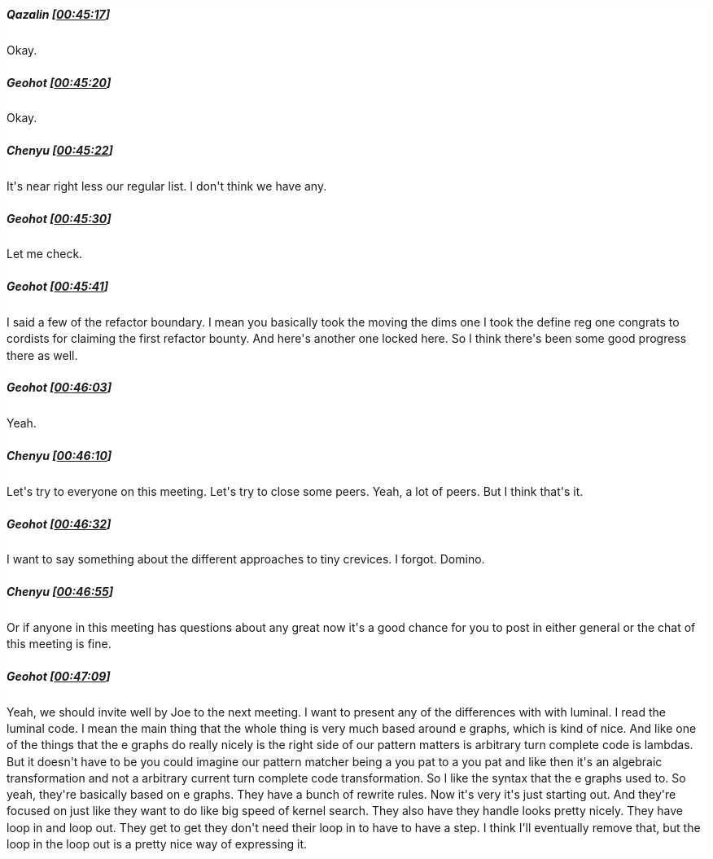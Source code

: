 ##### **Qazalin** [[00:45:17](https://www.youtube.com/watch?v=7hyHb7LBF9M&t=2717)]
Okay.

##### **Geohot** [[00:45:20](https://www.youtube.com/watch?v=7hyHb7LBF9M&t=2720)]
Okay.

##### **Chenyu** [[00:45:22](https://www.youtube.com/watch?v=7hyHb7LBF9M&t=2722)]
It's near right less our regular list. I don't think we have any.

##### **Geohot** [[00:45:30](https://www.youtube.com/watch?v=7hyHb7LBF9M&t=2730)]
Let me check.

##### **Geohot** [[00:45:41](https://www.youtube.com/watch?v=7hyHb7LBF9M&t=2741)]
I said a few of the refactor boundary. I mean you basically took the moving the dims one I took the define reg one congrats to cordists for claiming the first refactor bounty. And here's another one locked here. So I think there's been some good progress there as well.

##### **Geohot** [[00:46:03](https://www.youtube.com/watch?v=7hyHb7LBF9M&t=2763)]
Yeah.

##### **Chenyu** [[00:46:10](https://www.youtube.com/watch?v=7hyHb7LBF9M&t=2770)]
Let's try to everyone on this meeting. Let's try to close some peers. Yeah, a lot of peers. But I think that's it.

##### **Geohot** [[00:46:32](https://www.youtube.com/watch?v=7hyHb7LBF9M&t=2792)]
I want to say something about the different approaches to tiny crevices. I forgot. Domino.

##### **Chenyu** [[00:46:55](https://www.youtube.com/watch?v=7hyHb7LBF9M&t=2815)]
Or if anyone in this meeting has questions about any great now it's a good chance for you to post in either general or the chat of this meeting is fine.

##### **Geohot** [[00:47:09](https://www.youtube.com/watch?v=7hyHb7LBF9M&t=2829)]
Yeah, we should invite well by Joe to the next meeting. I want to present any of the differences with with luminal. I read the luminal code. I mean the main thing that the whole thing is very much based around e graphs, which is kind of nice. And like one of the things that the e graphs do really nicely is the right side of our pattern matters is arbitrary turn complete code is lambdas. But it doesn't have to be you could imagine our pattern matcher being a you pat to a you pat and like then it's an algebraic transformation and not a arbitrary current turn complete code transformation. So I like the syntax that the e graphs used to. So yeah, they're basically based on e graphs. They have a bunch of rewrite rules. Now it's very it's just starting out. And they're focused on just like they want to do like big speed of kernel search. They also have they handle looks pretty nicely. They have loop in and loop out. They get to get they don't need their loop in to have to have a step. I think I'll eventually remove that, but the loop in the loop out is a pretty nice way of expressing it.
